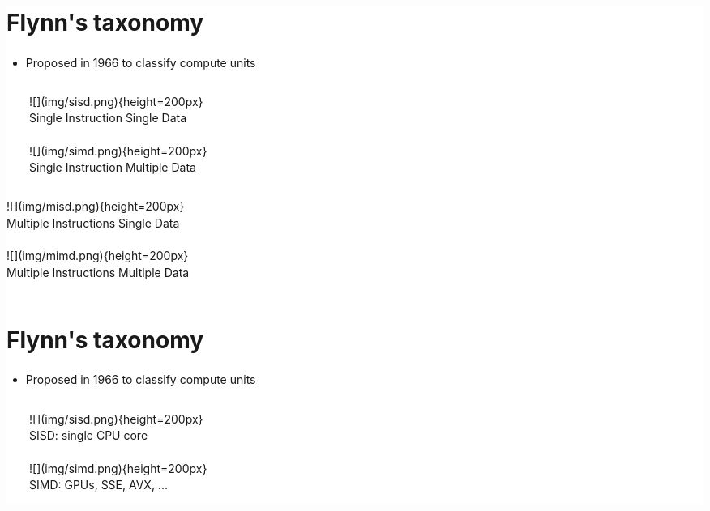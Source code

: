 
# Flynn's taxonomy

- Proposed in 1966 to classify compute units

<div class="column" style="width:44%; padding-left:2em">
<p>
![](img/sisd.png){height=200px}<br>
<span style="color:var(--csc-blue)">S</span>ingle
<span style="color:var(--csc-blue)">I</span>nstruction
<span style="color:var(--csc-blue)">S</span>ingle
<span style="color:var(--csc-blue)">D</span>ata
<br>
<br>
![](img/simd.png){height=200px}<br>
<span style="color:var(--csc-blue)">S</span>ingle
<span style="color:var(--csc-blue)">I</span>nstruction
<span style="color:var(--csc-blue)">M</span>ultiple
<span style="color:var(--csc-blue)">D</span>ata
</p>
</div>

<div class="column" style="width:48%">
<p>
![](img/misd.png){height=200px}<br>
<span style="color:var(--csc-blue)">M</span>ultiple
<span style="color:var(--csc-blue)">I</span>nstructions
<span style="color:var(--csc-blue)">S</span>ingle
<span style="color:var(--csc-blue)">D</span>ata
<br>
<br>
![](img/mimd.png){height=200px}<br>
<span style="color:var(--csc-blue)">M</span>ultiple
<span style="color:var(--csc-blue)">I</span>nstructions
<span style="color:var(--csc-blue)">M</span>ultiple
<span style="color:var(--csc-blue)">D</span>ata
</p>
</div>


# Flynn's taxonomy

- Proposed in 1966 to classify compute units

<div class="column" style="width:44%; padding-left:2em">
<p>
![](img/sisd.png){height=200px}<br>
<span style="color:var(--csc-blue)">SISD</span>:
single CPU core<br>
<br>
![](img/simd.png){height=200px}<br>
<span style="color:var(--csc-blue)">SIMD</span>:
GPUs, SSE, AVX, ...
</p>
</div>
